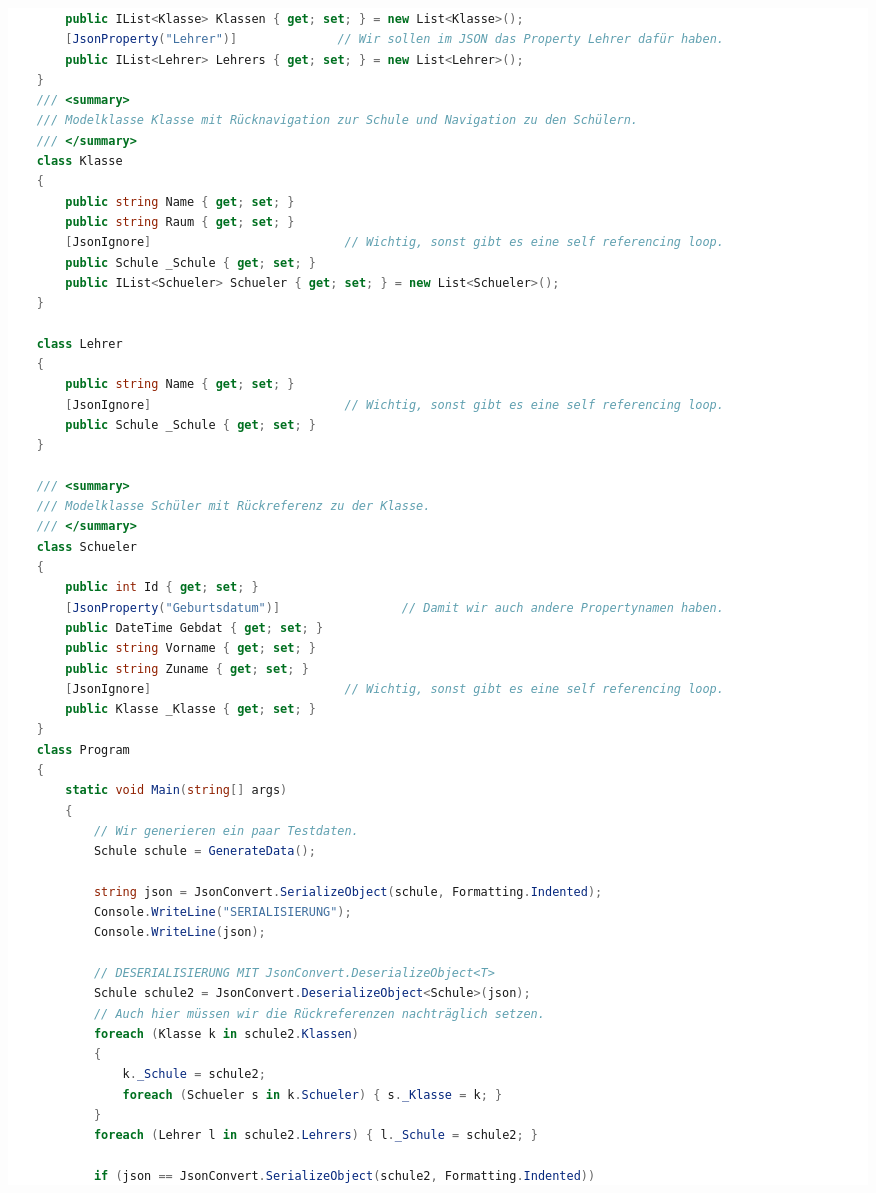 ```c#
        public IList<Klasse> Klassen { get; set; } = new List<Klasse>();
        [JsonProperty("Lehrer")]              // Wir sollen im JSON das Property Lehrer dafür haben.
        public IList<Lehrer> Lehrers { get; set; } = new List<Lehrer>();
    }
    /// <summary>
    /// Modelklasse Klasse mit Rücknavigation zur Schule und Navigation zu den Schülern.
    /// </summary>
    class Klasse
    {
        public string Name { get; set; }
        public string Raum { get; set; }
        [JsonIgnore]                           // Wichtig, sonst gibt es eine self referencing loop.
        public Schule _Schule { get; set; }
        public IList<Schueler> Schueler { get; set; } = new List<Schueler>();
    }

    class Lehrer
    {
        public string Name { get; set; }
        [JsonIgnore]                           // Wichtig, sonst gibt es eine self referencing loop.
        public Schule _Schule { get; set; }
    }

    /// <summary>
    /// Modelklasse Schüler mit Rückreferenz zu der Klasse.
    /// </summary>
    class Schueler
    {
        public int Id { get; set; }
        [JsonProperty("Geburtsdatum")]                 // Damit wir auch andere Propertynamen haben.
        public DateTime Gebdat { get; set; }
        public string Vorname { get; set; }
        public string Zuname { get; set; }
        [JsonIgnore]                           // Wichtig, sonst gibt es eine self referencing loop.
        public Klasse _Klasse { get; set; }
    }
    class Program
    {
        static void Main(string[] args)
        {
            // Wir generieren ein paar Testdaten.
            Schule schule = GenerateData();

            string json = JsonConvert.SerializeObject(schule, Formatting.Indented);
            Console.WriteLine("SERIALISIERUNG");
            Console.WriteLine(json);

            // DESERIALISIERUNG MIT JsonConvert.DeserializeObject<T>
            Schule schule2 = JsonConvert.DeserializeObject<Schule>(json);
            // Auch hier müssen wir die Rückreferenzen nachträglich setzen.
            foreach (Klasse k in schule2.Klassen)
            {
                k._Schule = schule2;
                foreach (Schueler s in k.Schueler) { s._Klasse = k; }
            }
            foreach (Lehrer l in schule2.Lehrers) { l._Schule = schule2; }

            if (json == JsonConvert.SerializeObject(schule2, Formatting.Indented))
```